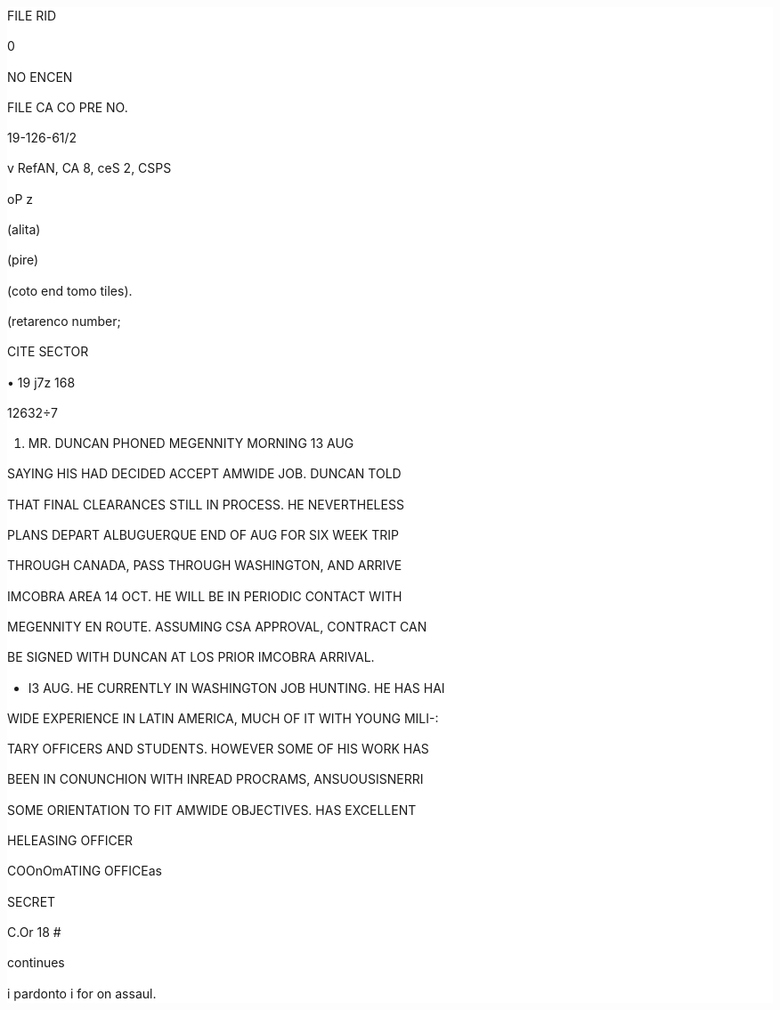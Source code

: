 FILE RID

0

NO ENCEN

FILE CA CO PRE NO.

19-126-61/2

v RefAN, CA 8, ceS 2, CSPS

oP z

(alita)

(pire)

(coto end tomo tiles).

(retarenco number;

CITE SECTOR

• 19 j7z 168

12632÷7

1. MR. DUNCAN PHONED MEGENNITY MORNING 13 AUG

SAYING HIS HAD DECIDED ACCEPT AMWIDE JOB. DUNCAN TOLD

THAT FINAL CLEARANCES STILL IN PROCESS. HE NEVERTHELESS

PLANS DEPART ALBUGUERQUE END OF AUG FOR SIX WEEK TRIP

THROUGH CANADA, PASS THROUGH WASHINGTON, AND ARRIVE

IMCOBRA AREA 14 OCT. HE WILL BE IN PERIODIC CONTACT WITH

MEGENNITY EN ROUTE. ASSUMING CSA APPROVAL, CONTRACT CAN

BE SIGNED WITH DUNCAN AT LOS PRIOR IMCOBRA ARRIVAL.

- I3 AUG. HE CURRENTLY IN WASHINGTON JOB HUNTING. HE HAS HAI

WIDE EXPERIENCE IN LATIN AMERICA, MUCH OF IT WITH YOUNG MILI-:

TARY OFFICERS AND STUDENTS. HOWEVER SOME OF HIS WORK HAS

BEEN IN CONUNCHION WITH INREAD PROCRAMS, ANSUOUSISNERRI

SOME ORIENTATION TO FIT AMWIDE OBJECTIVES. HAS EXCELLENT

HELEASING OFFICER

COOnOmATING OFFICEas

SECRET

C.Or 18 #

continues

i pardonto i for on assaul.
